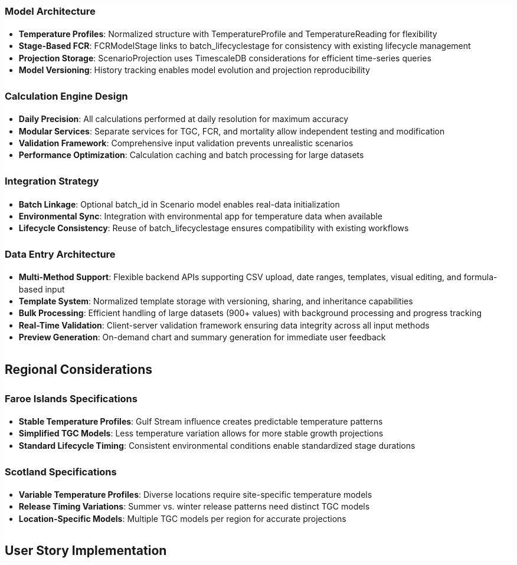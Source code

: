 ### Model Architecture
- **Temperature Profiles**: Normalized structure with TemperatureProfile and TemperatureReading for flexibility
- **Stage-Based FCR**: FCRModelStage links to batch_lifecyclestage for consistency with existing lifecycle management
- **Projection Storage**: ScenarioProjection uses TimescaleDB considerations for efficient time-series queries
- **Model Versioning**: History tracking enables model evolution and projection reproducibility

### Calculation Engine Design
- **Daily Precision**: All calculations performed at daily resolution for maximum accuracy
- **Modular Services**: Separate services for TGC, FCR, and mortality allow independent testing and modification
- **Validation Framework**: Comprehensive input validation prevents unrealistic scenarios
- **Performance Optimization**: Calculation caching and batch processing for large datasets

### Integration Strategy
- **Batch Linkage**: Optional batch_id in Scenario model enables real-data initialization
- **Environmental Sync**: Integration with environmental app for temperature data when available
- **Lifecycle Consistency**: Reuse of batch_lifecyclestage ensures compatibility with existing workflows

### Data Entry Architecture
- **Multi-Method Support**: Flexible backend APIs supporting CSV upload, date ranges, templates, visual editing, and formula-based input
- **Template System**: Normalized template storage with versioning, sharing, and inheritance capabilities
- **Bulk Processing**: Efficient handling of large datasets (900+ values) with background processing and progress tracking
- **Real-Time Validation**: Client-server validation framework ensuring data integrity across all input methods
- **Preview Generation**: On-demand chart and summary generation for immediate user feedback

## Regional Considerations

### Faroe Islands Specifications
- **Stable Temperature Profiles**: Gulf Stream influence creates predictable temperature patterns
- **Simplified TGC Models**: Less temperature variation allows for more stable growth projections
- **Standard Lifecycle Timing**: Consistent environmental conditions enable standardized stage durations

### Scotland Specifications
- **Variable Temperature Profiles**: Diverse locations require site-specific temperature models
- **Release Timing Variations**: Summer vs. winter release patterns need distinct TGC models
- **Location-Specific Models**: Multiple TGC models per region for accurate projections

## User Story Implementation
